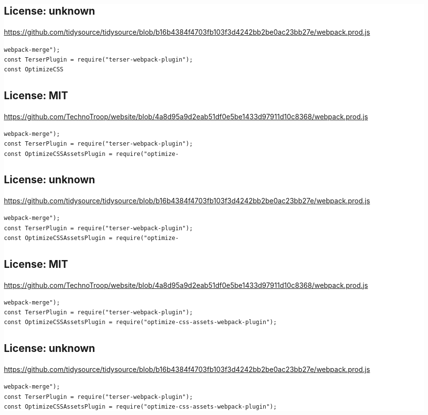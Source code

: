 ## License: unknown
https://github.com/tidysource/tidysource/blob/b16b4384f4703fb103f3d4242bb2be0ac23bb27e/webpack.prod.js

```
webpack-merge");
const TerserPlugin = require("terser-webpack-plugin");
const OptimizeCSS
```


## License: MIT
https://github.com/TechnoTroop/website/blob/4a8d95a9d2eab51df0e5be1433d97911d10c8368/webpack.prod.js

```
webpack-merge");
const TerserPlugin = require("terser-webpack-plugin");
const OptimizeCSSAssetsPlugin = require("optimize-
```


## License: unknown
https://github.com/tidysource/tidysource/blob/b16b4384f4703fb103f3d4242bb2be0ac23bb27e/webpack.prod.js

```
webpack-merge");
const TerserPlugin = require("terser-webpack-plugin");
const OptimizeCSSAssetsPlugin = require("optimize-
```


## License: MIT
https://github.com/TechnoTroop/website/blob/4a8d95a9d2eab51df0e5be1433d97911d10c8368/webpack.prod.js

```
webpack-merge");
const TerserPlugin = require("terser-webpack-plugin");
const OptimizeCSSAssetsPlugin = require("optimize-css-assets-webpack-plugin");
```


## License: unknown
https://github.com/tidysource/tidysource/blob/b16b4384f4703fb103f3d4242bb2be0ac23bb27e/webpack.prod.js

```
webpack-merge");
const TerserPlugin = require("terser-webpack-plugin");
const OptimizeCSSAssetsPlugin = require("optimize-css-assets-webpack-plugin");
```
